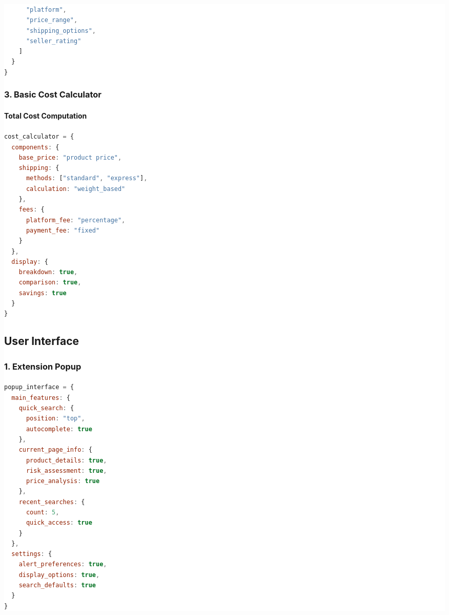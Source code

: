 ```javascript
      "platform",
      "price_range",
      "shipping_options",
      "seller_rating"
    ]
  }
}
```

### 3. Basic Cost Calculator

#### Total Cost Computation
```javascript
cost_calculator = {
  components: {
    base_price: "product price",
    shipping: {
      methods: ["standard", "express"],
      calculation: "weight_based"
    },
    fees: {
      platform_fee: "percentage",
      payment_fee: "fixed"
    }
  },
  display: {
    breakdown: true,
    comparison: true,
    savings: true
  }
}
```

## User Interface

### 1. Extension Popup
```javascript
popup_interface = {
  main_features: {
    quick_search: {
      position: "top",
      autocomplete: true
    },
    current_page_info: {
      product_details: true,
      risk_assessment: true,
      price_analysis: true
    },
    recent_searches: {
      count: 5,
      quick_access: true
    }
  },
  settings: {
    alert_preferences: true,
    display_options: true,
    search_defaults: true
  }
}
```
